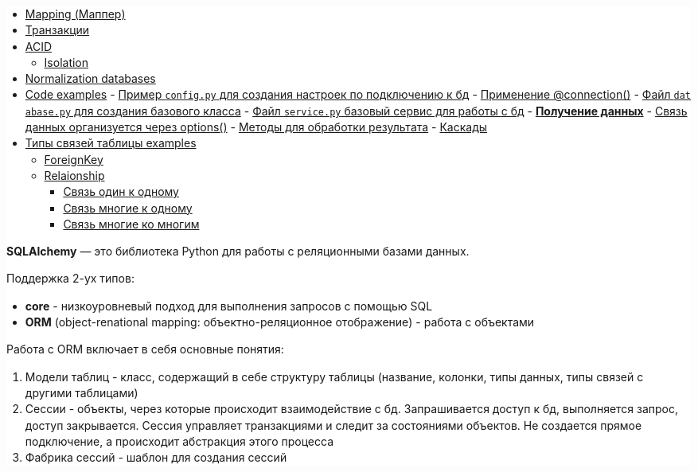 - [Mapping (Маппер)](#Mapping%20(%D0%9C%D0%B0%D0%BF%D0%BF%D0%B5%D1%80))
- [Транзакции](#%D0%A2%D1%80%D0%B0%D0%BD%D0%B7%D0%B0%D0%BA%D1%86%D0%B8%D0%B8)
- [ACID](#ACID)
	- [Isolation](#Isolation)
- [Normalization databases](#Normalization%20databases)
- [Code examples](#Code%20examples)
		- [Пример `config.py` для создания настроек по подключению к бд](#%D0%9F%D1%80%D0%B8%D0%BC%D0%B5%D1%80%20%60config.py%60%20%D0%B4%D0%BB%D1%8F%20%D1%81%D0%BE%D0%B7%D0%B4%D0%B0%D0%BD%D0%B8%D1%8F%20%D0%BD%D0%B0%D1%81%D1%82%D1%80%D0%BE%D0%B5%D0%BA%20%D0%BF%D0%BE%20%D0%BF%D0%BE%D0%B4%D0%BA%D0%BB%D1%8E%D1%87%D0%B5%D0%BD%D0%B8%D1%8E%20%D0%BA%20%D0%B1%D0%B4)
			- [Применение @connection()](#%D0%9F%D1%80%D0%B8%D0%BC%D0%B5%D0%BD%D0%B5%D0%BD%D0%B8%D0%B5%20@connection())
		- [Файл `database.py` для создания базового класса](#%D0%A4%D0%B0%D0%B9%D0%BB%20%60database.py%60%20%D0%B4%D0%BB%D1%8F%20%D1%81%D0%BE%D0%B7%D0%B4%D0%B0%D0%BD%D0%B8%D1%8F%20%D0%B1%D0%B0%D0%B7%D0%BE%D0%B2%D0%BE%D0%B3%D0%BE%20%D0%BA%D0%BB%D0%B0%D1%81%D1%81%D0%B0)
		- [Файл `service.py` базовый сервис для работы с бд](#%D0%A4%D0%B0%D0%B9%D0%BB%20%60service.py%60%20%D0%B1%D0%B0%D0%B7%D0%BE%D0%B2%D1%8B%D0%B9%20%D1%81%D0%B5%D1%80%D0%B2%D0%B8%D1%81%20%D0%B4%D0%BB%D1%8F%20%D1%80%D0%B0%D0%B1%D0%BE%D1%82%D1%8B%20%D1%81%20%D0%B1%D0%B4)
			- [**Получение данных**](#**%D0%9F%D0%BE%D0%BB%D1%83%D1%87%D0%B5%D0%BD%D0%B8%D0%B5%20%D0%B4%D0%B0%D0%BD%D0%BD%D1%8B%D1%85**)
			- [Связь данных организуется через options()](#%D0%A1%D0%B2%D1%8F%D0%B7%D1%8C%20%D0%B4%D0%B0%D0%BD%D0%BD%D1%8B%D1%85%20%D0%BE%D1%80%D0%B3%D0%B0%D0%BD%D0%B8%D0%B7%D1%83%D0%B5%D1%82%D1%81%D1%8F%20%D1%87%D0%B5%D1%80%D0%B5%D0%B7%20options())
			- [Методы для обработки результата](#%D0%9C%D0%B5%D1%82%D0%BE%D0%B4%D1%8B%20%D0%B4%D0%BB%D1%8F%20%D0%BE%D0%B1%D1%80%D0%B0%D0%B1%D0%BE%D1%82%D0%BA%D0%B8%20%D1%80%D0%B5%D0%B7%D1%83%D0%BB%D1%8C%D1%82%D0%B0%D1%82%D0%B0)
			- [Каскады](#%D0%9A%D0%B0%D1%81%D0%BA%D0%B0%D0%B4%D1%8B)
- [Типы связей таблицы examples](#%D0%A2%D0%B8%D0%BF%D1%8B%20%D1%81%D0%B2%D1%8F%D0%B7%D0%B5%D0%B9%20%D1%82%D0%B0%D0%B1%D0%BB%D0%B8%D1%86%D1%8B%20examples)
	- [ForeignKey](#ForeignKey)
	- [Relaionship](#Relaionship)
		- [Связь один к одному](#%D0%A1%D0%B2%D1%8F%D0%B7%D1%8C%20%D0%BE%D0%B4%D0%B8%D0%BD%20%D0%BA%20%D0%BE%D0%B4%D0%BD%D0%BE%D0%BC%D1%83)
		- [Связь многие к одному](#%D0%A1%D0%B2%D1%8F%D0%B7%D1%8C%20%D0%BC%D0%BD%D0%BE%D0%B3%D0%B8%D0%B5%20%D0%BA%20%D0%BE%D0%B4%D0%BD%D0%BE%D0%BC%D1%83)
		- [Связь многие ко многим](#%D0%A1%D0%B2%D1%8F%D0%B7%D1%8C%20%D0%BC%D0%BD%D0%BE%D0%B3%D0%B8%D0%B5%20%D0%BA%D0%BE%20%D0%BC%D0%BD%D0%BE%D0%B3%D0%B8%D0%BC)



**SQLAlchemy** — это библиотека Python для работы с реляционными базами данных.

Поддержка 2-ух типов:
- **core** - низкоуровневый подход для выполнения запросов с помощью SQL
- **ORM** (object-renational mapping: объектно-реляционное отображение) - работа с объектами

Работа с ORM включает в себя основные понятия:
1. Модели таблиц - класс, содержащий в себе структуру таблицы (название, колонки, типы данных, типы связей с другими таблицами)
2. Сессии - объекты, через которые происходит взаимодействие с бд. Запрашивается доступ к бд, выполняется запрос, доступ закрывается. Сессия управляет транзакциями и следит за состояниями объектов. Не создается прямое подключение, а происходит абстракция этого процесса
3. Фабрика сессий - шаблон для создания сессий
